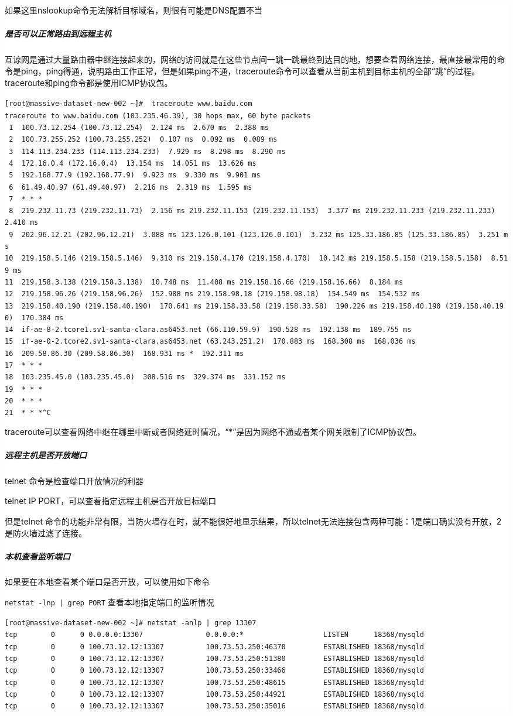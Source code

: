 如果这里nslookup命令无法解析目标域名，则很有可能是DNS配置不当

##### 是否可以正常路由到远程主机

互谅网是通过大量路由器中继连接起来的，网络的访问就是在这些节点间一跳一跳最终到达目的地，想要查看网络连接，最直接最常用的命令是ping，ping得通，说明路由工作正常，但是如果ping不通，traceroute命令可以查看从当前主机到目标主机的全部“跳”的过程。traceroute和ping命令都是使用ICMP协议包。

``` 
[root@massive-dataset-new-002 ~]#  traceroute www.baidu.com
traceroute to www.baidu.com (103.235.46.39), 30 hops max, 60 byte packets
 1  100.73.12.254 (100.73.12.254)  2.124 ms  2.670 ms  2.388 ms
 2  100.73.255.252 (100.73.255.252)  0.107 ms  0.092 ms  0.089 ms
 3  114.113.234.233 (114.113.234.233)  7.929 ms  8.298 ms  8.290 ms
 4  172.16.0.4 (172.16.0.4)  13.154 ms  14.051 ms  13.626 ms
 5  192.168.77.9 (192.168.77.9)  9.923 ms  9.330 ms  9.901 ms
 6  61.49.40.97 (61.49.40.97)  2.216 ms  2.319 ms  1.595 ms
 7  * * *
 8  219.232.11.73 (219.232.11.73)  2.156 ms 219.232.11.153 (219.232.11.153)  3.377 ms 219.232.11.233 (219.232.11.233)  2.410 ms
 9  202.96.12.21 (202.96.12.21)  3.088 ms 123.126.0.101 (123.126.0.101)  3.232 ms 125.33.186.85 (125.33.186.85)  3.251 ms
10  219.158.5.146 (219.158.5.146)  9.310 ms 219.158.4.170 (219.158.4.170)  10.142 ms 219.158.5.158 (219.158.5.158)  8.519 ms
11  219.158.3.138 (219.158.3.138)  10.748 ms  11.408 ms 219.158.16.66 (219.158.16.66)  8.184 ms
12  219.158.96.26 (219.158.96.26)  152.988 ms 219.158.98.18 (219.158.98.18)  154.549 ms  154.532 ms
13  219.158.40.190 (219.158.40.190)  170.641 ms 219.158.33.58 (219.158.33.58)  190.226 ms 219.158.40.190 (219.158.40.190)  170.384 ms
14  if-ae-8-2.tcore1.sv1-santa-clara.as6453.net (66.110.59.9)  190.528 ms  192.138 ms  189.755 ms
15  if-ae-0-2.tcore2.sv1-santa-clara.as6453.net (63.243.251.2)  170.883 ms  168.308 ms  168.036 ms
16  209.58.86.30 (209.58.86.30)  168.931 ms *  192.311 ms
17  * * *
18  103.235.45.0 (103.235.45.0)  308.516 ms  329.374 ms  331.152 ms
19  * * *
20  * * *
21  * * *^C
```

traceroute可以查看网络中继在哪里中断或者网络延时情况，“*”是因为网络不通或者某个网关限制了ICMP协议包。

##### 远程主机是否开放端口

telnet 命令是检查端口开放情况的利器

telnet IP PORT，可以查看指定远程主机是否开放目标端口

但是telnet 命令的功能非常有限，当防火墙存在时，就不能很好地显示结果，所以telnet无法连接包含两种可能：1是端口确实没有开放，2是防火墙过滤了连接。

##### 本机查看监听端口

如果要在本地查看某个端口是否开放，可以使用如下命令

`netstat -lnp | grep PORT` 查看本地指定端口的监听情况

``` 
[root@massive-dataset-new-002 ~]# netstat -anlp | grep 13307
tcp        0      0 0.0.0.0:13307               0.0.0.0:*                   LISTEN      18368/mysqld        
tcp        0      0 100.73.12.12:13307          100.73.53.250:46370         ESTABLISHED 18368/mysqld        
tcp        0      0 100.73.12.12:13307          100.73.53.250:51380         ESTABLISHED 18368/mysqld        
tcp        0      0 100.73.12.12:13307          100.73.53.250:33466         ESTABLISHED 18368/mysqld        
tcp        0      0 100.73.12.12:13307          100.73.53.250:48615         ESTABLISHED 18368/mysqld        
tcp        0      0 100.73.12.12:13307          100.73.53.250:44921         ESTABLISHED 18368/mysqld        
tcp        0      0 100.73.12.12:13307          100.73.53.250:35016         ESTABLISHED 18368/mysqld 
```